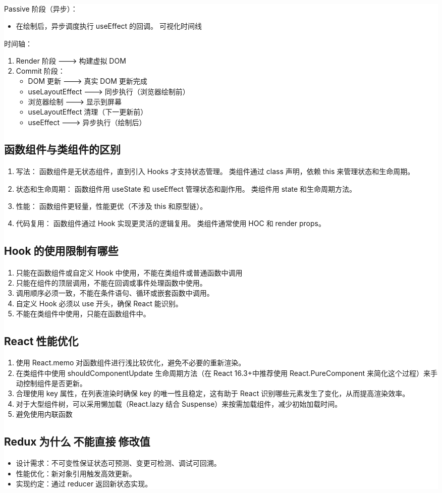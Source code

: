 Passive 阶段（异步）：

- 在绘制后，异步调度执行 useEffect 的回调。
  可视化时间线

时间轴：

1. Render 阶段 ---> 构建虚拟 DOM
2. Commit 阶段：
   - DOM 更新 ---> 真实 DOM 更新完成
   - useLayoutEffect ---> 同步执行（浏览器绘制前）
   - 浏览器绘制 ---> 显示到屏幕
   - useLayoutEffect 清理（下一更新前）
   - useEffect ---> 异步执行（绘制后）

## 函数组件与类组件的区别

1. 写法：
   函数组件是无状态组件，直到引入 Hooks 才支持状态管理。
   类组件通过 class 声明，依赖 this 来管理状态和生命周期。

2. 状态和生命周期：
   函数组件用 useState 和 useEffect 管理状态和副作用。
   类组件用 state 和生命周期方法。

3. 性能：
   函数组件更轻量，性能更优（不涉及 this 和原型链）。

4. 代码复用：
   函数组件通过 Hook 实现更灵活的逻辑复用。
   类组件通常使用 HOC 和 render props。

## Hook 的使用限制有哪些

1. 只能在函数组件或自定义 Hook 中使用，不能在类组件或普通函数中调用
2. 只能在组件的顶层调用，不能在回调或事件处理函数中使用。
3. 调用顺序必须一致，不能在条件语句、循环或嵌套函数中调用。
4. 自定义 Hook 必须以 use 开头，确保 React 能识别。
5. 不能在类组件中使用，只能在函数组件中。

## React 性能优化

1. 使用 React.memo 对函数组件进行浅比较优化，避免不必要的重新渲染。
2. 在类组件中使用 shouldComponentUpdate 生命周期方法（在 React 16.3+中推荐使用 React.PureComponent 来简化这个过程）来手动控制组件是否更新。
3. 合理使用 key 属性，在列表渲染时确保 key 的唯一性且稳定，这有助于 React 识别哪些元素发生了变化，从而提高渲染效率。
4. 对于大型组件树，可以采用懒加载（React.lazy 结合 Suspense）来按需加载组件，减少初始加载时间。
5. 避免使用内联函数

## Redux 为什么 不能直接 修改值

- 设计需求：不可变性保证状态可预测、变更可检测、调试可回溯。
- 性能优化：新对象引用触发高效更新。
- 实现约定：通过 reducer 返回新状态实现。
